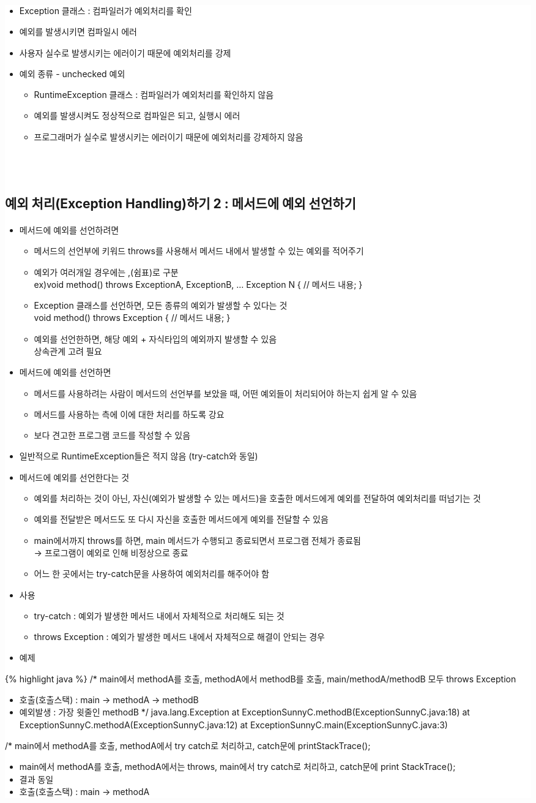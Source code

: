   - Exception 클래스 : 컴파일러가 예외처리를 확인 

  - 예외를 발생시키면 컴파일시 에러

  - 사용자 실수로 발생시키는 에러이기 때문에 예외처리를 강제

- 예외 종류 - unchecked 예외

  - RuntimeException 클래스 : 컴파일러가 예외처리를 확인하지 않음 

  - 예외를 발생시켜도 정상적으로 컴파일은 되고, 실행시 에러

  - 프로그래머가 실수로 발생시키는 에러이기 때문에 예외처리를 강제하지 않음

<br>
<br>

## 예외 처리(Exception Handling)하기 2 : 메서드에 예외 선언하기

- 메서드에 예외를 선언하려면

  - 메서드의 선언부에 키워드 throws를 사용해서 메서드 내에서 발생할 수 있는 예외를 적어주기

  - 예외가 여러개일 경우에는 ,(쉼표)로 구분
  <br>ex)void method() throws ExceptionA, ExceptionB, ... Exception N { // 메서드 내용; }

  - Exception 클래스를 선언하면, 모든 종류의 예외가 발생할 수 있다는 것
  <br>void method() throws Exception { // 메서드 내용; }
  
  - 예외를 선언한하면, 해당 예외 + 자식타입의 예외까지 발생할 수 있음
  <br> 상속관계 고려 필요
  
- 메서드에 예외를 선언하면

  - 메서드를 사용하려는 사람이 메서드의 선언부를 보았을 때, 어떤 예외들이 처리되어야 하는지 쉽게 알 수 있음

  - 메서드를 사용하는 측에 이에 대한 처리를 하도록 강요

  - 보다 견고한 프로그램 코드를 작성할 수 있음
  
- 일반적으로 RuntimeException들은 적지 않음 (try-catch와 동일)

- 메서드에 예외를 선언한다는 것

  - 예외를 처리하는 것이 아닌, 자신(예외가 발생할 수 있는 메서드)을 호출한 메서드에게 예외를 전달하여 예외처리를 떠넘기는 것

  - 예외를 전달받은 메서드도 또 다시 자신을 호출한 메서드에게 예외를 전달할 수 있음

  - main에서까지 throws를 하면, main 메서드가 수행되고 종료되면서 프로그램 전체가 종료됨
  <br>→ 프로그램이 예외로 인해 비정상으로 종료

  - 어느 한 곳에서는 try-catch문을 사용하여 예외처리를 해주어야 함
  
- 사용

  - try-catch : 예외가 발생한 메서드 내에서 자체적으로 처리해도 되는 것
  
  - throws Exception : 예외가 발생한 메서드 내에서 자체적으로 해결이 안되는 경우

- 예제

{% highlight java %}
/* main에서 methodA를 호출, methodA에서 methodB를 호출, main/methodA/methodB 모두 throws Exception
 * 호출(호출스택) : main → methodA → methodB
 * 예외발생 : 가장 윗줄인 methodB
 */
java.lang.Exception
      at ExceptionSunnyC.methodB(ExceptionSunnyC.java:18)
      at ExceptionSunnyC.methodA(ExceptionSunnyC.java:12)
      at ExceptionSunnyC.main(ExceptionSunnyC.java:3)

/* main에서 methodA를 호출, methodA에서 try catch로 처리하고, catch문에 printStackTrace();
 * main에서 methodA를 호출, methodA에서는 throws, main에서 try catch로 처리하고, catch문에 print StackTrace();
 * 결과 동일
 * 호출(호출스택) : main → methodA